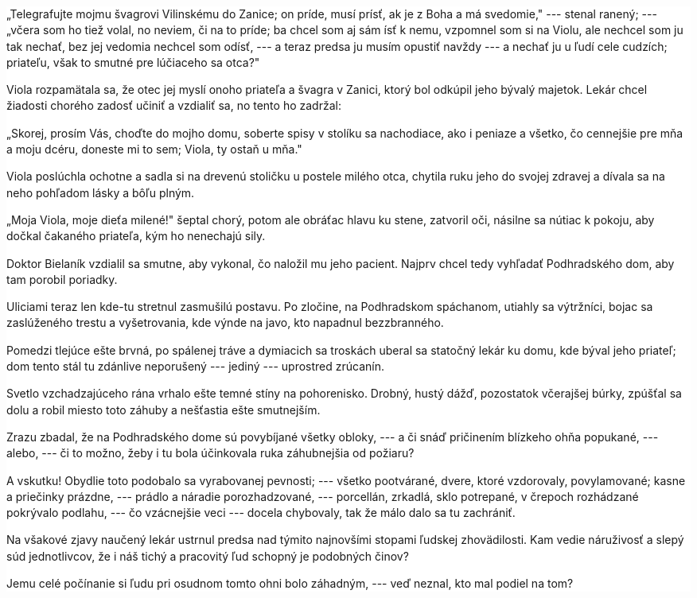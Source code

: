 „Telegrafujte mojmu švagrovi Vilinskému do Zanice; on príde, musí prísť,
ak je z Boha a má svedomie," --- stenal ranený; --- „včera som ho tiež
volal, no neviem, či na to príde; ba chcel som aj sám ísť k nemu,
vzpomnel som si na Violu, ale nechcel som ju tak nechať, bez jej vedomia
nechcel som odísť, --- a teraz predsa ju musím opustiť navždy --- a
nechať ju u ľudí cele cudzích; priateľu, však to smutné pre lúčiaceho sa
otca?"

Viola rozpamätala sa, že otec jej myslí onoho priateľa a švagra v
Zanici, ktorý bol odkúpil jeho bývalý majetok. Lekár chcel žiadosti
chorého zadosť učiniť a vzdialiť sa, no tento ho zadržal:

„Skorej, prosím Vás, choďte do mojho domu, soberte spisy v stolíku sa
nachodiace, ako i peniaze a všetko, čo cennejšie pre mňa a moju dcéru,
doneste mi to sem; Viola, ty ostaň u mňa."

Viola poslúchla ochotne a sadla si na drevenú stoličku u postele milého
otca, chytila ruku jeho do svojej zdravej a dívala sa na neho pohľadom
lásky a bôľu plným.

„Moja Viola, moje dieťa milené!" šeptal chorý, potom ale obráťac hlavu
ku stene, zatvoril oči, násilne sa nútiac k pokoju, aby dočkal čakaného
priateľa, kým ho nenechajú sily.

Doktor Bielaník vzdialil sa smutne, aby vykonal, čo naložil mu jeho
pacient. Najprv chcel tedy vyhľadať Podhradského dom, aby tam porobil
poriadky.

Uliciami teraz len kde-tu stretnul zasmušilú postavu. Po zločine, na
Podhradskom spáchanom, utiahly sa výtržníci, bojac sa zaslúženého trestu
a vyšetrovania, kde výnde na javo, kto napadnul bezzbranného.

Pomedzi tlejúce ešte brvná, po spálenej tráve a dymiacich sa troskách
uberal sa statočný lekár ku domu, kde býval jeho priateľ; dom tento stál
tu zdánlive neporušený --- jediný --- uprostred zrúcanín.

Svetlo vzchadzajúceho rána vrhalo ešte temné stíny na pohorenisko.
Drobný, hustý dážď, pozostatok včerajšej búrky, zpúšťal sa dolu a robil
miesto toto záhuby a nešťastia ešte smutnejším.

Zrazu zbadal, že na Podhradského dome sú povybíjané všetky obloky, --- a
či snáď pričinením blízkeho ohňa popukané, --- alebo, --- či to možno,
žeby i tu bola účinkovala ruka záhubnejšia od požiaru?

A vskutku! Obydlie toto podobalo sa vyrabovanej pevnosti; --- všetko
pootvárané, dvere, ktoré vzdorovaly, povylamované; kasne a priečinky
prázdne, --- prádlo a náradie porozhadzované, --- porcellán, zrkadlá,
sklo potrepané, v črepoch rozhádzané pokrývalo podlahu, --- čo
vzácnejšie veci --- docela chybovaly, tak že málo dalo sa tu zachrániť.

Na všakové zjavy naučený lekár ustrnul predsa nad týmito najnovšími
stopami ľudskej zhovädilosti. Kam vedie náruživosť a slepý súd
jednotlivcov, že i náš tichý a pracovitý ľud schopný je podobných činov?

Jemu celé počínanie si ľudu pri osudnom tomto ohni bolo záhadným, ---
veď neznal, kto mal podiel na tom?
